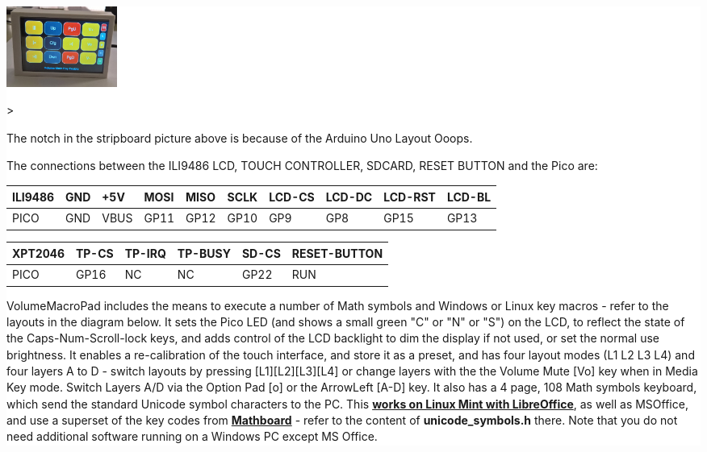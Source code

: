 <img src="images/med1.jpg" height="100" /> 
</p>>

The notch in the stripboard picture above is because of the Arduino Uno Layout Ooops. 

The connections between the ILI9486 LCD, TOUCH CONTROLLER, SDCARD, RESET BUTTON and the Pico are: 

|ILI9486| GND | +5V  | MOSI | MISO | SCLK |LCD-CS|LCD-DC|LCD-RST|LCD-BL|
|:------|:----|:-----|:-----|:-----|:-----|:-----|:-----|:------|:-----|
|  PICO | GND | VBUS | GP11 | GP12 | GP10 | GP9  | GP8  | GP15  | GP13 |

|XPT2046|TP-CS|TP-IRQ|TP-BUSY|SD-CS|RESET-BUTTON|
|:------|:--- |:-----|:------|:----|:-----------|
|  PICO |GP16 | NC   | NC    |GP22 |   RUN      |

VolumeMacroPad includes the means to execute a number of Math symbols and Windows or Linux key macros - refer to the layouts in the diagram below. It sets the Pico LED (and shows a small green "C" or "N" or "S") on the LCD, to reflect the state of the Caps-Num-Scroll-lock keys, and adds control of the LCD backlight to dim the display if not used, or set the normal use brightness. It enables a re-calibration of the touch interface, and store it as a preset, and has four layout modes (L1 L2 L3 L4) and four layers A to D - switch layouts by pressing [L1][L2][L3][L4] or change layers with the the Volume Mute [Vo] key when in Media Key mode. Switch Layers A/D via the Option Pad [o] or the ArrowLeft [A-D] key. It also has a 4 page, 108 Math symbols keyboard, which send the standard Unicode symbol characters to the PC. This [**works on Linux Mint with LibreOffice**](images/Libreoffice1.jpg), as well as MSOffice, and use a superset of the key codes from [**Mathboard**](https://github.com/nup002/Mathboard) - refer to the content of **unicode_symbols.h** there. Note that you do not need additional software running on a Windows PC except MS Office.

